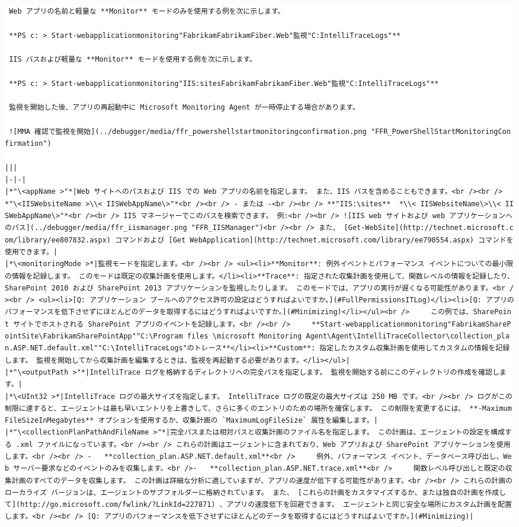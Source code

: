      Web アプリの名前と軽量な **Monitor** モードのみを使用する例を次に示します。  
  
     **PS c: > Start-webapplicationmonitoring"FabrikamFabrikamFiber.Web"監視"C:IntelliTraceLogs"**  
  
     IIS パスおよび軽量な **Monitor** モードを使用する例を次に示します。  
  
     **PS c: > Start-webapplicationmonitoring"IIS:sitesFabrikamFabrikamFiber.Web"監視"C:IntelliTraceLogs"**  
  
     監視を開始した後、アプリの再起動中に Microsoft Monitoring Agent が一時停止する場合があります。  
  
     ![MMA 確認で監視を開始](../debugger/media/ffr_powershellstartmonitoringconfirmation.png "FFR_PowerShellStartMonitoringConfirmation")  
  
    |||  
    |-|-|  
    |*"\<appName >"*|Web サイトへのパスおよび IIS での Web アプリの名前を指定します。 また、IIS パスを含めることもできます。<br /><br /> *"\<IISWebsiteName >\\< IISWebAppName\>"*<br /><br /> - または -<br /><br /> **"IIS:\sites**  *\\< IISWebsiteName\>\\< IISWebAppName\>"*<br /><br /> IIS マネージャーでこのパスを検索できます。 例:<br /><br /> ![IIS web サイトおよび web アプリケーションへのパス](../debugger/media/ffr_iismanager.png "FFR_IISManager")<br /><br /> また、 [Get-WebSite](http://technet.microsoft.com/library/ee807832.aspx) コマンドおよび [Get WebApplication](http://technet.microsoft.com/library/ee790554.aspx) コマンドを使用できます。|  
    |*\<monitoringMode >*|監視モードを指定します。<br /><br /> <ul><li>**Monitor**: 例外イベントとパフォーマンス イベントについての最小限の情報を記録します。 このモードは既定の収集計画を使用します。</li><li>**Trace**: 指定された収集計画を使用して、関数レベルの情報を記録したり、SharePoint 2010 および SharePoint 2013 アプリケーションを監視したりします。 このモードでは、アプリの実行が遅くなる可能性があります。<br /><br /> <ul><li>[Q: アプリケーション プールへのアクセス許可の設定はどうすればよいですか。](#FullPermissionsITLog)</li><li>[Q: アプリのパフォーマンスを低下させずにほとんどのデータを取得するにはどうすればよいですか。](#Minimizing)</li></ul><br />     この例では、SharePoint サイトでホストされる SharePoint アプリのイベントを記録します。<br /><br />     **Start-webapplicationmonitoring"FabrikamSharePointSite\FabrikamSharePointApp""C:\Program files \microsoft Monitoring Agent\Agent\IntelliTraceCollector\collection_plan.ASP.NET.default.xml""C:\IntelliTraceLogs"のトレース**</li><li>**Custom**: 指定したカスタム収集計画を使用してカスタムの情報を記録します。 監視を開始してから収集計画を編集するときは、監視を再起動する必要があります。</li></ul>|  
    |*"\<outputPath >"*|IntelliTrace ログを格納するディレクトリへの完全パスを指定します。 監視を開始する前にこのディレクトリの作成を確認します。|  
    |*\<UInt32 >*|IntelliTrace ログの最大サイズを指定します。 IntelliTrace ログの既定の最大サイズは 250 MB です。<br /><br /> ログがこの制限に達すると、エージェントは最も早いエントリを上書きして、さらに多くのエントリのための場所を確保します。 この制限を変更するには、 **-MaximumFileSizeInMegabytes** オプションを使用するか、収集計画の `MaximumLogFileSize` 属性を編集します。|  
    |*"\<collectionPlanPathAndFileName >"*|完全パスまたは相対パスと収集計画のファイル名を指定します。 この計画は、エージェントの設定を構成する .xml ファイルになっています。<br /><br /> これらの計画はエージェントに含まれており、Web アプリおよび SharePoint アプリケーションを使用します。<br /><br /> -   **collection_plan.ASP.NET.default.xml**<br />     例外、パフォーマンス イベント、データベース呼び出し、Web サーバー要求などのイベントのみを収集します。<br />-   **collection_plan.ASP.NET.trace.xml**<br />     関数レベル呼び出しと既定の収集計画のすべてのデータを収集します。 この計画は詳細な分析に適していますが、アプリの速度が低下する可能性があります。<br /><br /> これらの計画のローカライズ バージョンは、エージェントのサブフォルダーに格納されています。 また、 [これらの計画をカスタマイズするか、または独自の計画を作成して](http://go.microsoft.com/fwlink/?LinkId=227871) 、アプリの速度低下を回避できます。 エージェントと同じ安全な場所にカスタム計画を配置します。<br /><br /> [Q: アプリのパフォーマンスを低下させずにほとんどのデータを取得するにはどうすればよいですか。](#Minimizing)|  
  
